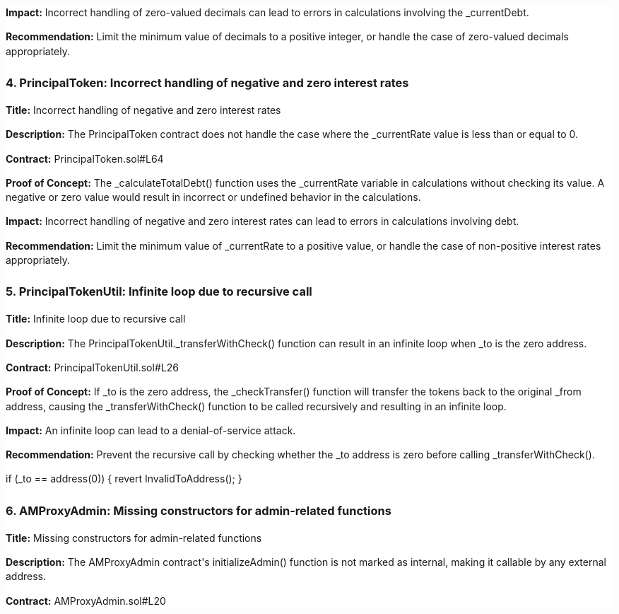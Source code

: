 **Impact:** Incorrect handling of zero-valued decimals can lead to errors in calculations involving the _currentDebt.

**Recommendation:** Limit the minimum value of decimals to a positive integer, or handle the case of zero-valued decimals appropriately.

### 4. PrincipalToken: Incorrect handling of negative and zero interest rates

**Title:** Incorrect handling of negative and zero interest rates

**Description:** The PrincipalToken contract does not handle the case where the _currentRate value is less than or equal to 0.

**Contract:** PrincipalToken.sol#L64

**Proof of Concept:** The _calculateTotalDebt() function uses the _currentRate variable in calculations without checking its value. A negative or zero value would result in incorrect or undefined behavior in the calculations.

**Impact:** Incorrect handling of negative and zero interest rates can lead to errors in calculations involving debt.

**Recommendation:** Limit the minimum value of _currentRate to a positive value, or handle the case of non-positive interest rates appropriately.

### 5. PrincipalTokenUtil: Infinite loop due to recursive call

**Title:** Infinite loop due to recursive call

**Description:** The PrincipalTokenUtil._transferWithCheck() function can result in an infinite loop when _to is the zero address.

**Contract:** PrincipalTokenUtil.sol#L26

**Proof of Concept:** If _to is the zero address, the _checkTransfer() function will transfer the tokens back to the original _from address, causing the _transferWithCheck() function to be called recursively and resulting in an infinite loop.

**Impact:** An infinite loop can lead to a denial-of-service attack.

**Recommendation:** Prevent the recursive call by checking whether the _to address is zero before calling _transferWithCheck().

if (_to == address(0)) {
    revert InvalidToAddress();
}
### 6. AMProxyAdmin: Missing constructors for admin-related functions

**Title:** Missing constructors for admin-related functions

**Description:** The AMProxyAdmin contract's initializeAdmin() function is not marked as internal, making it callable by any external address.

**Contract:** AMProxyAdmin.sol#L20
